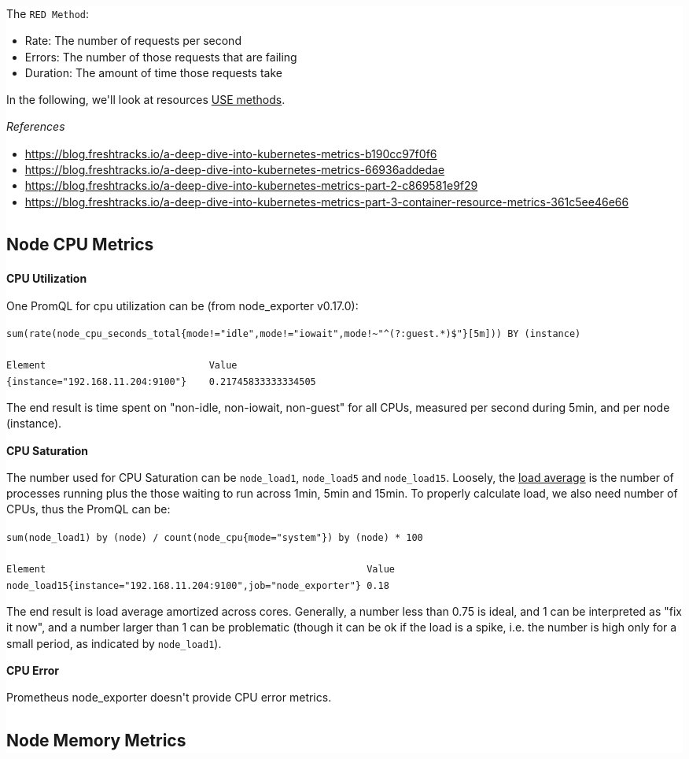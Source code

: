 The `RED Method`:
- Rate: The number of requests per second
- Errors: The number of those requests that are failing
- Duration: The amount of time those requests take

In the following, we'll look at resources [USE methods](http://www.brendangregg.com/USEmethod/use-linux.html).

*References*

- https://blog.freshtracks.io/a-deep-dive-into-kubernetes-metrics-b190cc97f0f6
- https://blog.freshtracks.io/a-deep-dive-into-kubernetes-metrics-66936addedae
- https://blog.freshtracks.io/a-deep-dive-into-kubernetes-metrics-part-2-c869581e9f29
- https://blog.freshtracks.io/a-deep-dive-into-kubernetes-metrics-part-3-container-resource-metrics-361c5ee46e66

## Node CPU Metrics

**CPU Utilization**

One PromQL for cpu utilization can be (from node_exporter v0.17.0):

```
sum(rate(node_cpu_seconds_total{mode!="idle",mode!="iowait",mode!~"^(?:guest.*)$"}[5m])) BY (instance)

Element                             Value
{instance="192.168.11.204:9100"}    0.21745833333334505
```

The end result is time spent on "non-idle, non-iowait, non-guest" for all CPUs, measured per second
during 5min, and per node (instance).

**CPU Saturation**

The number used for CPU Saturation can be `node_load1`, `node_load5` and `node_load15`. Loosely, the
[load average](https://scoutapm.com/blog/understanding-load-averages) is the number of processes
running plus the those waiting to run across 1min, 5min and 15min. To properly calculate load, we
also need number of CPUs, thus the PromQL can be:

```
sum(node_load1) by (node) / count(node_cpu{mode="system"}) by (node) * 100

Element                                                         Value
node_load15{instance="192.168.11.204:9100",job="node_exporter"} 0.18
```

The end result is load average amortized across cores. Generally, a number less than 0.75 is ideal,
and 1 can be interpreted as "fix it now", and a number larger than 1 can be problematic (though it
can be ok if the load is a spike, i.e. the number is high only for a small period, as indicated by
`node_load1`).

**CPU Error**

Prometheus node_exporter doesn't provide CPU error metrics.

## Node Memory Metrics
